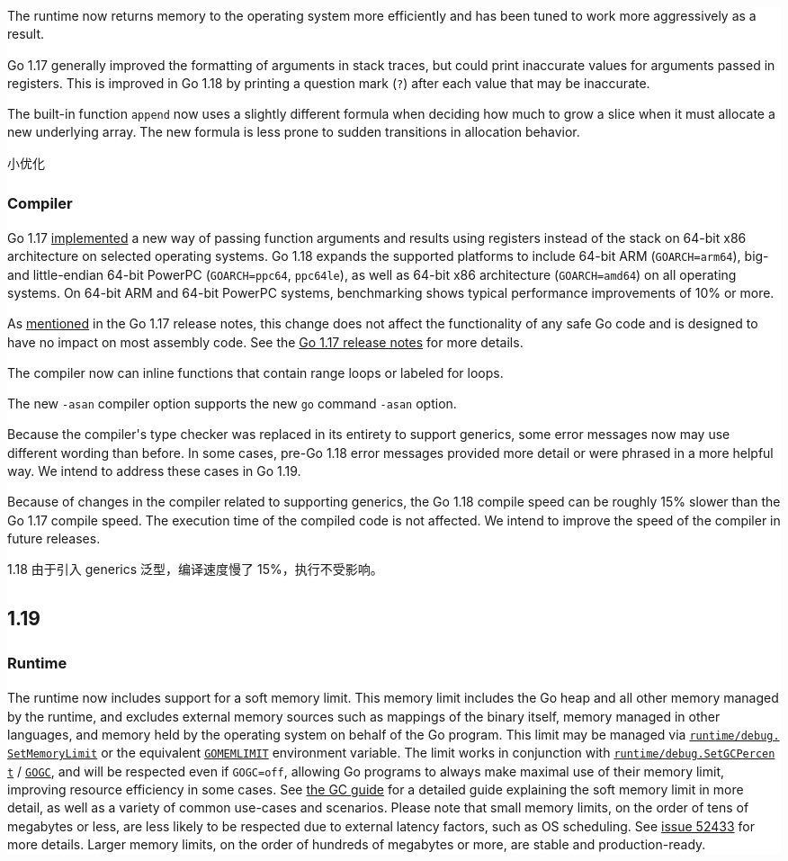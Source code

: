 The runtime now returns memory to the operating system more efficiently and has been tuned to work more aggressively as a result.

Go 1.17 generally improved the formatting of arguments in stack traces, but could print inaccurate values for arguments passed in registers. This is improved in Go 1.18 by printing a question mark (`?`) after each value that may be inaccurate.

The built-in function `append` now uses a slightly different formula when deciding how much to grow a slice when it must allocate a new underlying array. The new formula is less prone to sudden transitions in allocation behavior.

小优化

### Compiler

Go 1.17 [implemented](https://go.dev/doc/go1.17#compiler) a new way of passing function arguments and results using registers instead of the stack on 64-bit x86 architecture on selected operating systems. Go 1.18 expands the supported platforms to include 64-bit ARM (`GOARCH=arm64`), big- and little-endian 64-bit PowerPC (`GOARCH=ppc64`, `ppc64le`), as well as 64-bit x86 architecture (`GOARCH=amd64`) on all operating systems. On 64-bit ARM and 64-bit PowerPC systems, benchmarking shows typical performance improvements of 10% or more.

As [mentioned](https://go.dev/doc/go1.17#compiler) in the Go 1.17 release notes, this change does not affect the functionality of any safe Go code and is designed to have no impact on most assembly code. See the [Go 1.17 release notes](https://go.dev/doc/go1.17#compiler) for more details.

The compiler now can inline functions that contain range loops or labeled for loops.

The new `-asan` compiler option supports the new `go` command `-asan` option.

Because the compiler's type checker was replaced in its entirety to support generics, some error messages now may use different wording than before. In some cases, pre-Go 1.18 error messages provided more detail or were phrased in a more helpful way. We intend to address these cases in Go 1.19.

Because of changes in the compiler related to supporting generics, the Go 1.18 compile speed can be roughly 15% slower than the Go 1.17 compile speed. The execution time of the compiled code is not affected. We intend to improve the speed of the compiler in future releases.

1.18 由于引入 generics 泛型，编译速度慢了 15%，执行不受影响。

## 1.19

### Runtime

The runtime now includes support for a soft memory limit. This memory limit includes the Go heap and all other memory managed by the runtime, and excludes external memory sources such as mappings of the binary itself, memory managed in other languages, and memory held by the operating system on behalf of the Go program. This limit may be managed via [`runtime/debug.SetMemoryLimit`](https://go.dev/pkg/runtime/debug/#SetMemoryLimit) or the equivalent [`GOMEMLIMIT`](https://go.dev/pkg/runtime/#hdr-Environment_Variables) environment variable. The limit works in conjunction with [`runtime/debug.SetGCPercent`](https://go.dev/pkg/runtime/debug/#SetGCPercent) / [`GOGC`](https://go.dev/pkg/runtime/#hdr-Environment_Variables), and will be respected even if `GOGC=off`, allowing Go programs to always make maximal use of their memory limit, improving resource efficiency in some cases. See [the GC guide](https://go.dev/doc/gc-guide) for a detailed guide explaining the soft memory limit in more detail, as well as a variety of common use-cases and scenarios. Please note that small memory limits, on the order of tens of megabytes or less, are less likely to be respected due to external latency factors, such as OS scheduling. See [issue 52433](https://go.dev/issue/52433) for more details. Larger memory limits, on the order of hundreds of megabytes or more, are stable and production-ready.
